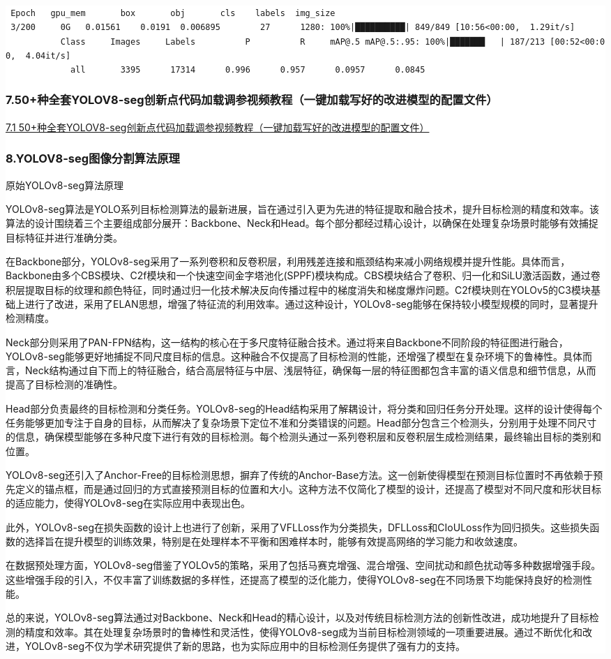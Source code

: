      Epoch   gpu_mem       box       obj       cls    labels  img_size
     3/200     0G   0.01561    0.0191  0.006895        27      1280: 100%|██████████| 849/849 [10:56<00:00,  1.29it/s]
               Class     Images     Labels          P          R     mAP@.5 mAP@.5:.95: 100%|███████   | 187/213 [00:52<00:00,  4.04it/s]
                 all       3395      17314      0.996      0.957      0.0957      0.0845




### 7.50+种全套YOLOV8-seg创新点代码加载调参视频教程（一键加载写好的改进模型的配置文件）

[7.1 50+种全套YOLOV8-seg创新点代码加载调参视频教程（一键加载写好的改进模型的配置文件）](https://www.bilibili.com/video/BV1Hw4VePEXv/?vd_source=bc9aec86d164b67a7004b996143742dc)

### 8.YOLOV8-seg图像分割算法原理

原始YOLOv8-seg算法原理

YOLOv8-seg算法是YOLO系列目标检测算法的最新进展，旨在通过引入更为先进的特征提取和融合技术，提升目标检测的精度和效率。该算法的设计围绕着三个主要组成部分展开：Backbone、Neck和Head。每个部分都经过精心设计，以确保在处理复杂场景时能够有效捕捉目标特征并进行准确分类。

在Backbone部分，YOLOv8-seg采用了一系列卷积和反卷积层，利用残差连接和瓶颈结构来减小网络规模并提升性能。具体而言，Backbone由多个CBS模块、C2f模块和一个快速空间金字塔池化(SPPF)模块构成。CBS模块结合了卷积、归一化和SiLU激活函数，通过卷积层提取目标的纹理和颜色特征，同时通过归一化技术解决反向传播过程中的梯度消失和梯度爆炸问题。C2f模块则在YOLOv5的C3模块基础上进行了改进，采用了ELAN思想，增强了特征流的利用效率。通过这种设计，YOLOv8-seg能够在保持较小模型规模的同时，显著提升检测精度。

Neck部分则采用了PAN-FPN结构，这一结构的核心在于多尺度特征融合技术。通过将来自Backbone不同阶段的特征图进行融合，YOLOv8-seg能够更好地捕捉不同尺度目标的信息。这种融合不仅提高了目标检测的性能，还增强了模型在复杂环境下的鲁棒性。具体而言，Neck结构通过自下而上的特征融合，结合高层特征与中层、浅层特征，确保每一层的特征图都包含丰富的语义信息和细节信息，从而提高了目标检测的准确性。

Head部分负责最终的目标检测和分类任务。YOLOv8-seg的Head结构采用了解耦设计，将分类和回归任务分开处理。这样的设计使得每个任务能够更加专注于自身的目标，从而解决了复杂场景下定位不准和分类错误的问题。Head部分包含三个检测头，分别用于处理不同尺寸的信息，确保模型能够在多种尺度下进行有效的目标检测。每个检测头通过一系列卷积层和反卷积层生成检测结果，最终输出目标的类别和位置。

YOLOv8-seg还引入了Anchor-Free的目标检测思想，摒弃了传统的Anchor-Base方法。这一创新使得模型在预测目标位置时不再依赖于预先定义的锚点框，而是通过回归的方式直接预测目标的位置和大小。这种方法不仅简化了模型的设计，还提高了模型对不同尺度和形状目标的适应能力，使得YOLOv8-seg在实际应用中表现出色。

此外，YOLOv8-seg在损失函数的设计上也进行了创新，采用了VFLLoss作为分类损失，DFLLoss和CIoULoss作为回归损失。这些损失函数的选择旨在提升模型的训练效果，特别是在处理样本不平衡和困难样本时，能够有效提高网络的学习能力和收敛速度。

在数据预处理方面，YOLOv8-seg借鉴了YOLOv5的策略，采用了包括马赛克增强、混合增强、空间扰动和颜色扰动等多种数据增强手段。这些增强手段的引入，不仅丰富了训练数据的多样性，还提高了模型的泛化能力，使得YOLOv8-seg在不同场景下均能保持良好的检测性能。

总的来说，YOLOv8-seg算法通过对Backbone、Neck和Head的精心设计，以及对传统目标检测方法的创新性改进，成功地提升了目标检测的精度和效率。其在处理复杂场景时的鲁棒性和灵活性，使得YOLOv8-seg成为当前目标检测领域的一项重要进展。通过不断优化和改进，YOLOv8-seg不仅为学术研究提供了新的思路，也为实际应用中的目标检测任务提供了强有力的支持。
